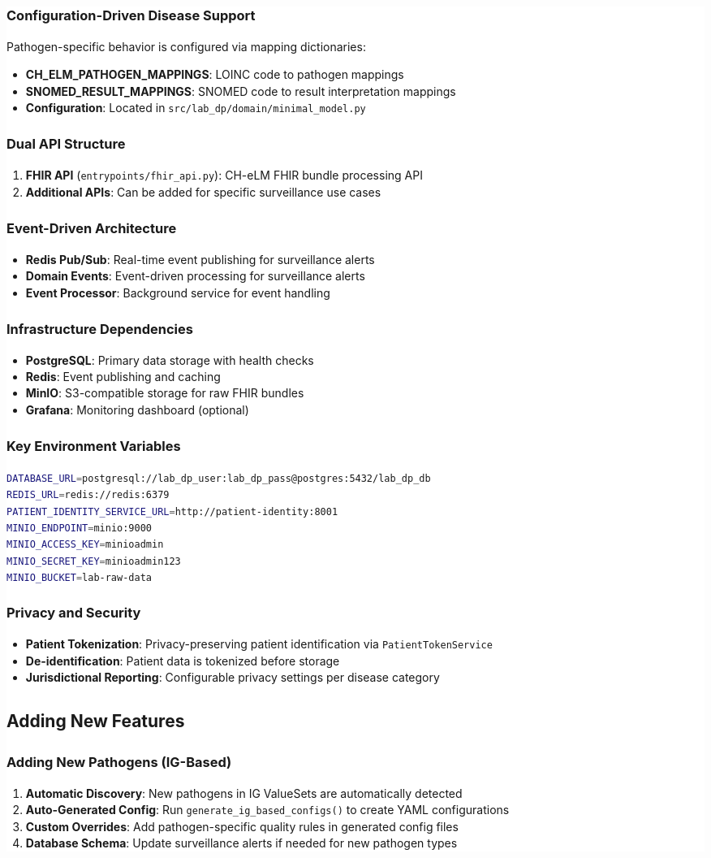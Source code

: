 ### Configuration-Driven Disease Support

Pathogen-specific behavior is configured via mapping dictionaries:

- **CH_ELM_PATHOGEN_MAPPINGS**: LOINC code to pathogen mappings
- **SNOMED_RESULT_MAPPINGS**: SNOMED code to result interpretation mappings
- **Configuration**: Located in `src/lab_dp/domain/minimal_model.py`

### Dual API Structure

1. **FHIR API** (`entrypoints/fhir_api.py`): CH-eLM FHIR bundle processing API
2. **Additional APIs**: Can be added for specific surveillance use cases

### Event-Driven Architecture

- **Redis Pub/Sub**: Real-time event publishing for surveillance alerts
- **Domain Events**: Event-driven processing for surveillance alerts
- **Event Processor**: Background service for event handling

### Infrastructure Dependencies

- **PostgreSQL**: Primary data storage with health checks
- **Redis**: Event publishing and caching
- **MinIO**: S3-compatible storage for raw FHIR bundles
- **Grafana**: Monitoring dashboard (optional)

### Key Environment Variables

```bash
DATABASE_URL=postgresql://lab_dp_user:lab_dp_pass@postgres:5432/lab_dp_db
REDIS_URL=redis://redis:6379
PATIENT_IDENTITY_SERVICE_URL=http://patient-identity:8001
MINIO_ENDPOINT=minio:9000
MINIO_ACCESS_KEY=minioadmin
MINIO_SECRET_KEY=minioadmin123
MINIO_BUCKET=lab-raw-data
```

### Privacy and Security

- **Patient Tokenization**: Privacy-preserving patient identification via `PatientTokenService`
- **De-identification**: Patient data is tokenized before storage
- **Jurisdictional Reporting**: Configurable privacy settings per disease category

## Adding New Features

### Adding New Pathogens (IG-Based)
1. **Automatic Discovery**: New pathogens in IG ValueSets are automatically detected
2. **Auto-Generated Config**: Run `generate_ig_based_configs()` to create YAML configurations
3. **Custom Overrides**: Add pathogen-specific quality rules in generated config files
4. **Database Schema**: Update surveillance alerts if needed for new pathogen types
